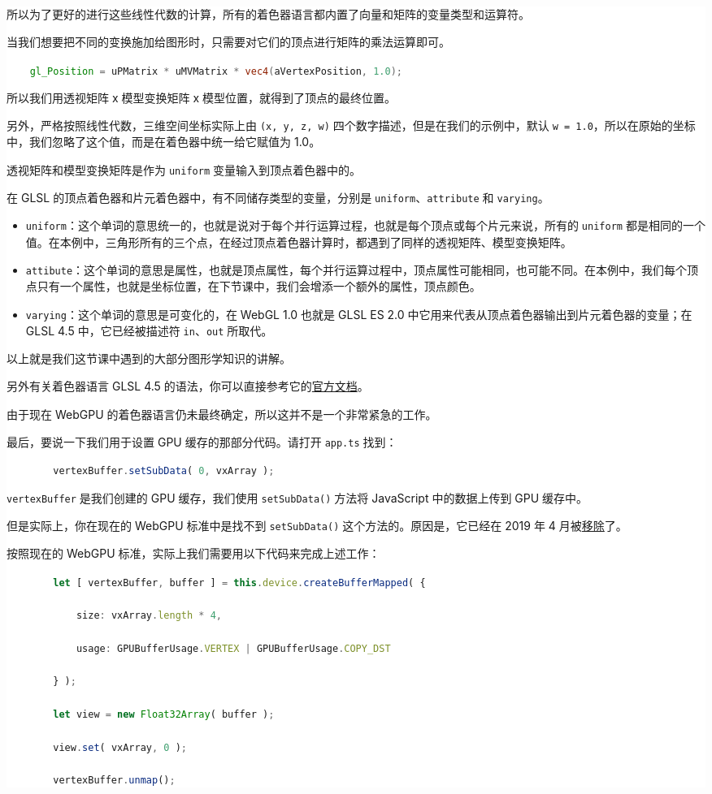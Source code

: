 所以为了更好的进行这些线性代数的计算，所有的着色器语言都内置了向量和矩阵的变量类型和运算符。

当我们想要把不同的变换施加给图形时，只需要对它们的顶点进行矩阵的乘法运算即可。

```glsl
    gl_Position = uPMatrix * uMVMatrix * vec4(aVertexPosition, 1.0);
```

所以我们用透视矩阵 x 模型变换矩阵 x 模型位置，就得到了顶点的最终位置。

另外，严格按照线性代数，三维空间坐标实际上由 `(x, y, z, w)` 四个数字描述，但是在我们的示例中，默认 `w = 1.0`，所以在原始的坐标中，我们忽略了这个值，而是在着色器中统一给它赋值为 1.0。

透视矩阵和模型变换矩阵是作为 `uniform` 变量输入到顶点着色器中的。

在 GLSL 的顶点着色器和片元着色器中，有不同储存类型的变量，分别是 `uniform`、`attribute` 和 `varying`。

- `uniform`：这个单词的意思统一的，也就是说对于每个并行运算过程，也就是每个顶点或每个片元来说，所有的 `uniform` 都是相同的一个值。在本例中，三角形所有的三个点，在经过顶点着色器计算时，都遇到了同样的透视矩阵、模型变换矩阵。

- `attibute`：这个单词的意思是属性，也就是顶点属性，每个并行运算过程中，顶点属性可能相同，也可能不同。在本例中，我们每个顶点只有一个属性，也就是坐标位置，在下节课中，我们会增添一个额外的属性，顶点颜色。

- `varying`：这个单词的意思是可变化的，在 WebGL 1.0 也就是 GLSL ES 2.0 中它用来代表从顶点着色器输出到片元着色器的变量；在 GLSL 4.5 中，它已经被描述符 `in`、`out` 所取代。

以上就是我们这节课中遇到的大部分图形学知识的讲解。

另外有关着色器语言 GLSL 4.5 的语法，你可以直接参考它的[官方文档](https://www.khronos.org/registry/OpenGL/specs/gl/GLSLangSpec.4.50.pdf)。

由于现在 WebGPU 的着色器语言仍未最终确定，所以这并不是一个非常紧急的工作。

最后，要说一下我们用于设置 GPU 缓存的那部分代码。请打开 `app.ts` 找到：

```typescript
        vertexBuffer.setSubData( 0, vxArray );
```

`vertexBuffer` 是我们创建的 GPU 缓存，我们使用 `setSubData()` 方法将 JavaScript 中的数据上传到 GPU 缓存中。

但是实际上，你在现在的 WebGPU 标准中是找不到 `setSubData()` 这个方法的。原因是，它已经在 2019 年 4 月被[移除](https://github.com/gpuweb/gpuweb/commit/de471bf370118f21340de4652c1fcd4c7e2b310f)了。

按照现在的 WebGPU 标准，实际上我们需要用以下代码来完成上述工作：

```typescript
        let [ vertexBuffer, buffer ] = this.device.createBufferMapped( {

            size: vxArray.length * 4,

            usage: GPUBufferUsage.VERTEX | GPUBufferUsage.COPY_DST

        } );

        let view = new Float32Array( buffer );

        view.set( vxArray, 0 );

        vertexBuffer.unmap();
```
